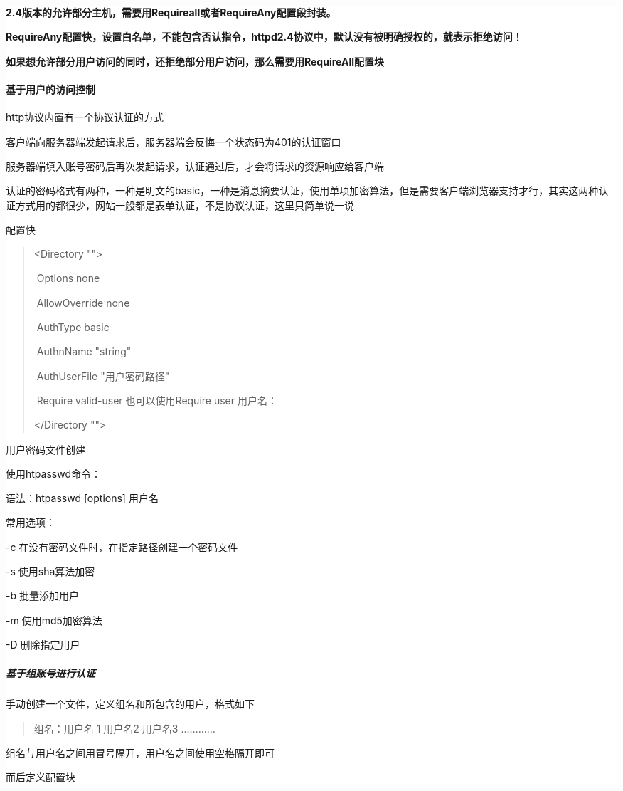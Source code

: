   **2.4版本的允许部分主机，需要用Requireall或者RequireAny配置段封装。**

  **RequireAny配置快，设置白名单，不能包含否认指令，httpd2.4协议中，默认没有被明确授权的，就表示拒绝访问！**

  **如果想允许部分用户访问的同时，还拒绝部分用户访问，那么需要用RequireAll配置块**

#### 基于用户的访问控制

http协议内置有一个协议认证的方式

客户端向服务器端发起请求后，服务器端会反悔一个状态码为401的认证窗口

服务器端填入账号密码后再次发起请求，认证通过后，才会将请求的资源响应给客户端

认证的密码格式有两种，一种是明文的basic，一种是消息摘要认证，使用单项加密算法，但是需要客户端浏览器支持才行，其实这两种认证方式用的都很少，网站一般都是表单认证，不是协议认证，这里只简单说一说

配置快

> <Directory "">
>
> ​	Options none
>
> ​	AllowOverride none
>
> ​	AuthType basic
>
> ​	AuthnName "string"
>
> ​	AuthUserFile "用户密码路径"
>
> ​	Require valid-user	也可以使用Require user 用户名：
>
> </Directory "">

用户密码文件创建

使用htpasswd命令：

语法：htpasswd [options] 用户名

常用选项：

-c 在没有密码文件时，在指定路径创建一个密码文件

-s 使用sha算法加密

-b 批量添加用户

-m 使用md5加密算法

-D 删除指定用户

##### 基于组账号进行认证

手动创建一个文件，定义组名和所包含的用户，格式如下

> 组名：用户名 1  用户名2  用户名3  …………

组名与用户名之间用冒号隔开，用户名之间使用空格隔开即可

而后定义配置块
